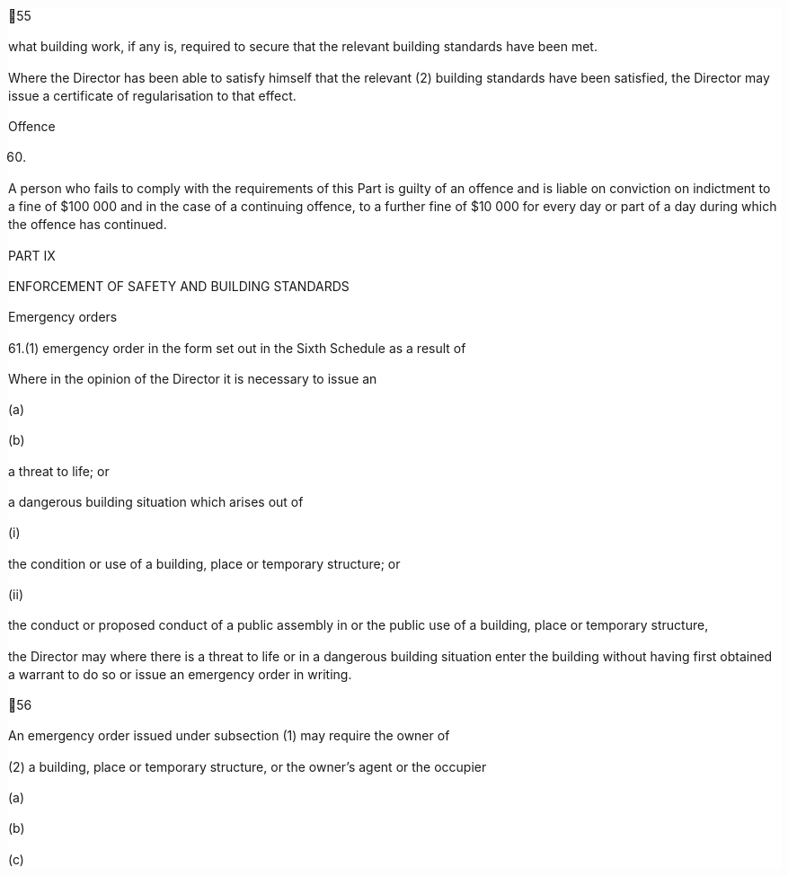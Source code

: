 55

what  building  work,  if  any  is,  required  to  secure  that  the  relevant  building
standards have been met.

Where  the  Director  has  been  able  to  satisfy  himself  that  the  relevant
(2)
building standards have been satisfied, the Director may issue a certificate of
regularisation to that effect.

Offence

60.
A person who fails to comply with the requirements of this Part is
guilty of an offence and is liable on conviction on indictment to a fine of $100
000 and in the case of a continuing offence, to a further fine of $10 000 for every
day or part of a day during which the offence has continued.

PART IX

ENFORCEMENT OF SAFETY AND BUILDING STANDARDS

Emergency orders

61.(1)
emergency order in the form set out in the Sixth Schedule as a result of

Where  in  the  opinion  of  the  Director  it  is  necessary  to  issue  an

(a)

(b)

a threat to life; or

a dangerous building situation which arises out of

(i)

the condition or use of a building, place or temporary structure; or

(ii)

the conduct or proposed conduct of a public assembly in or the
public use of a building, place or temporary structure,

the Director may where there is a threat to life or in a dangerous building situation
enter the building without having first obtained a warrant to do so or issue an
emergency order in writing.

56

An emergency order issued under subsection (1) may require the owner of

(2)
a building, place or temporary structure, or the owner’s agent or the occupier

(a)

(b)

(c)
